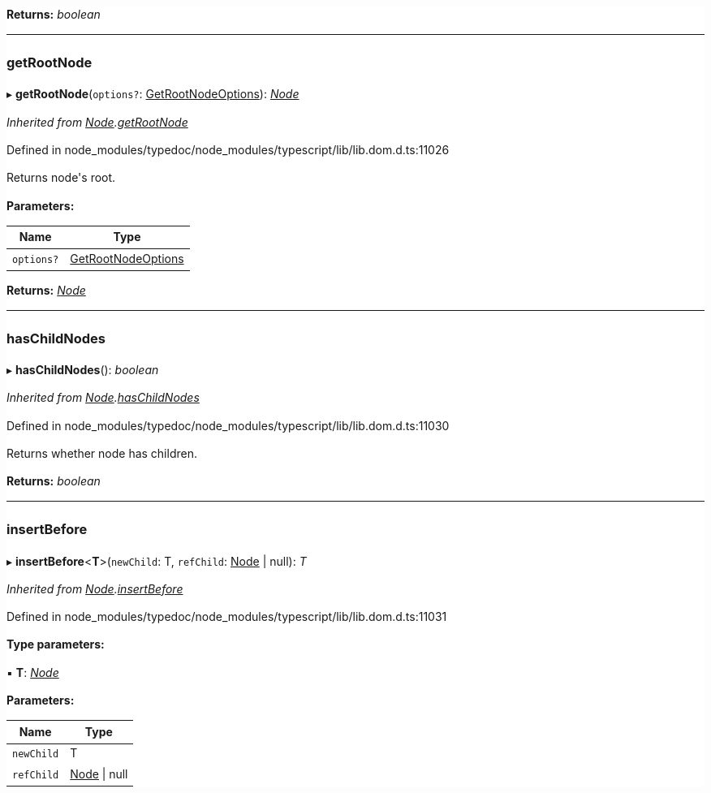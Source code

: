 **Returns:** *boolean*

___

###  getRootNode

▸ **getRootNode**(`options?`: [GetRootNodeOptions](_node_modules_typedoc_node_modules_typescript_lib_lib_dom_d_.getrootnodeoptions.md)): *[Node](_node_modules_typedoc_node_modules_typescript_lib_lib_dom_d_.node.md)*

*Inherited from [Node](_node_modules_typedoc_node_modules_typescript_lib_lib_dom_d_.node.md).[getRootNode](_node_modules_typedoc_node_modules_typescript_lib_lib_dom_d_.node.md#getrootnode)*

Defined in node_modules/typedoc/node_modules/typescript/lib/lib.dom.d.ts:11026

Returns node's root.

**Parameters:**

Name | Type |
------ | ------ |
`options?` | [GetRootNodeOptions](_node_modules_typedoc_node_modules_typescript_lib_lib_dom_d_.getrootnodeoptions.md) |

**Returns:** *[Node](_node_modules_typedoc_node_modules_typescript_lib_lib_dom_d_.node.md)*

___

###  hasChildNodes

▸ **hasChildNodes**(): *boolean*

*Inherited from [Node](_node_modules_typedoc_node_modules_typescript_lib_lib_dom_d_.node.md).[hasChildNodes](_node_modules_typedoc_node_modules_typescript_lib_lib_dom_d_.node.md#haschildnodes)*

Defined in node_modules/typedoc/node_modules/typescript/lib/lib.dom.d.ts:11030

Returns whether node has children.

**Returns:** *boolean*

___

###  insertBefore

▸ **insertBefore**<**T**>(`newChild`: T, `refChild`: [Node](_node_modules_typedoc_node_modules_typescript_lib_lib_dom_d_.node.md) | null): *T*

*Inherited from [Node](_node_modules_typedoc_node_modules_typescript_lib_lib_dom_d_.node.md).[insertBefore](_node_modules_typedoc_node_modules_typescript_lib_lib_dom_d_.node.md#insertbefore)*

Defined in node_modules/typedoc/node_modules/typescript/lib/lib.dom.d.ts:11031

**Type parameters:**

▪ **T**: *[Node](_node_modules_typedoc_node_modules_typescript_lib_lib_dom_d_.node.md)*

**Parameters:**

Name | Type |
------ | ------ |
`newChild` | T |
`refChild` | [Node](_node_modules_typedoc_node_modules_typescript_lib_lib_dom_d_.node.md) &#124; null |
